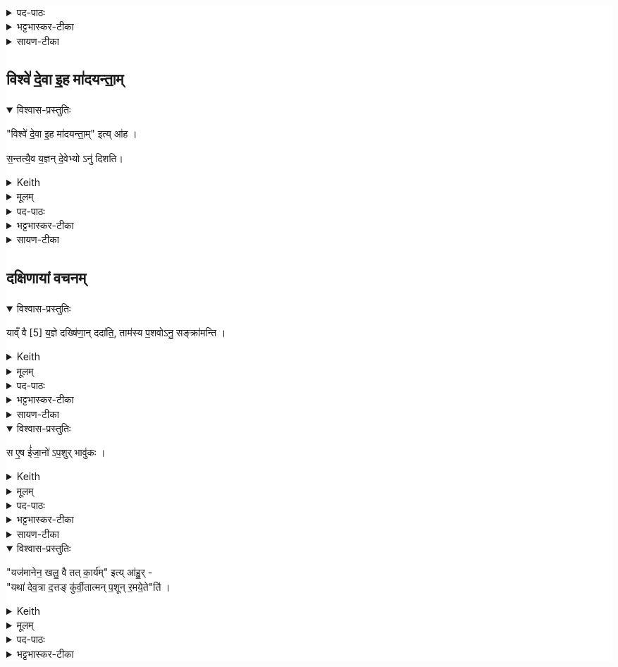 <details><summary>पद-पाठः</summary></details>

<details><summary>भट्टभास्कर-टीका</summary></details>

<details><summary>सायण-टीका</summary></details>

## विश्वे॑ दे॒वा इ॒ह मा॑दयन्ता॒म्
<details open><summary>विश्वास-प्रस्तुतिः</summary>

"विश्वे॑ दे॒वा इ॒ह मा॑दयन्ता॒म्" इत्य् आ॑ह ।  

स॒न्तत्यै॒व य॒ज्ञन् दे॒वेभ्यो ऽनु॑ दिशति।  
</details>
<details><summary>Keith</summary></details>
<details><summary>मूलम्</summary></details>
<details><summary>पद-पाठः</summary></details>

<details><summary>भट्टभास्कर-टीका</summary></details>

<details><summary>सायण-टीका</summary></details>

## दक्षिणायां वचनम्
<details open><summary>विश्वास-प्रस्तुतिः</summary>

याव्ँ वै [5] य॒ज्ञे दख्षि॑णा॒न् ददा॑ति॒, ताम॑स्य प॒शवोऽनु॒ सङ्क्रा॑मन्ति ।  
</details>
<details><summary>Keith</summary></details>
<details><summary>मूलम्</summary></details>

<details><summary>पद-पाठः</summary></details>

<details><summary>भट्टभास्कर-टीका</summary></details>

<details><summary>सायण-टीका</summary></details>

<details open><summary>विश्वास-प्रस्तुतिः</summary>

स ए॒ष ई॑जा॒नो॑ ऽप॒शुर् भावु॑कः ।  
</details>
<details><summary>Keith</summary></details>
<details><summary>मूलम्</summary></details>
<details><summary>पद-पाठः</summary></details>

<details><summary>भट्टभास्कर-टीका</summary></details>

<details><summary>सायण-टीका</summary></details>

<details open><summary>विश्वास-प्रस्तुतिः</summary>

"यज॑मानेन॒ खलु॒ वै तत् का॒र्य॑म्" इत्य् आ॑हु॒र् -  
"यथा॑ देव॒त्रा द॒त्तङ् कु॑र्वी॒तात्मन् प॒शून् र॒मये॒ते"ति॑ ।  
</details>
<details><summary>Keith</summary></details>
<details><summary>मूलम्</summary></details>

<details><summary>पद-पाठः</summary></details>

<details><summary>भट्टभास्कर-टीका</summary></details>
